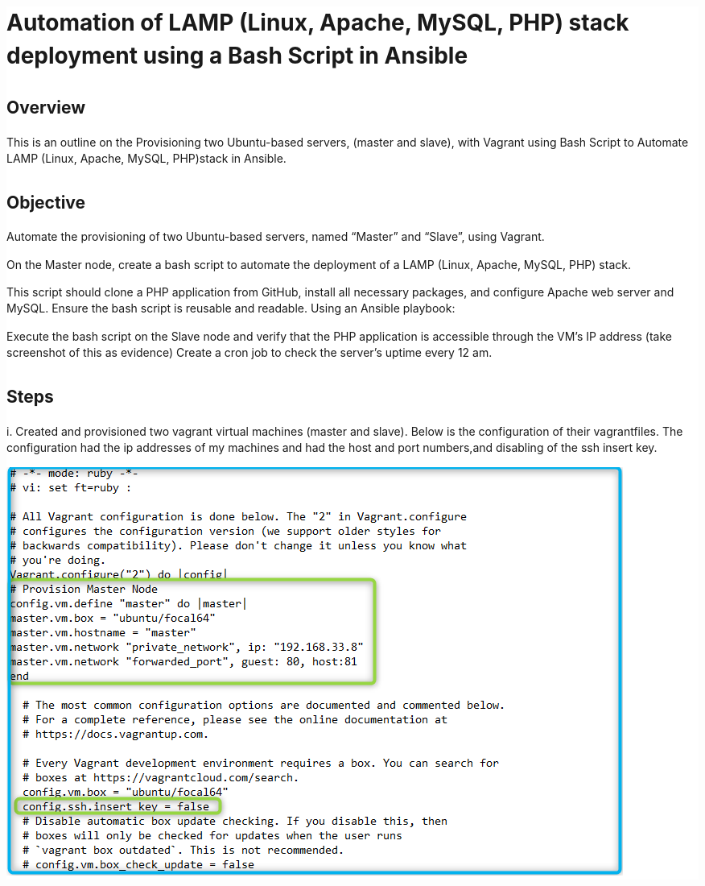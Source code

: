 
# Automation of LAMP (Linux, Apache, MySQL, PHP) stack deployment using a Bash Script in Ansible

## Overview
This is an outline on the Provisioning two Ubuntu-based servers, (master and slave), with Vagrant using Bash Script to Automate LAMP (Linux, Apache, MySQL, PHP)stack in Ansible.

## Objective
Automate the provisioning of two Ubuntu-based servers, named “Master” and “Slave”, using Vagrant.

On the Master node, create a bash script to automate the deployment of a LAMP (Linux, Apache, MySQL, PHP) stack.

This script should clone a PHP application from GitHub, install all necessary packages, and configure Apache web server and MySQL. 
Ensure the bash script is reusable and readable.
Using an Ansible playbook:

Execute the bash script on the Slave node and verify that the PHP application is accessible through the VM’s IP address (take screenshot of this as evidence)
Create a cron job to check the server’s uptime every 12 am.


## Steps
i. Created and provisioned two vagrant virtual machines (master and slave). Below is the configuration of their vagrantfiles. The configuration had the ip addresses of my machines and had the host and port numbers,and disabling of the ssh insert key.  

![master vagrantfile](image-13.png)
